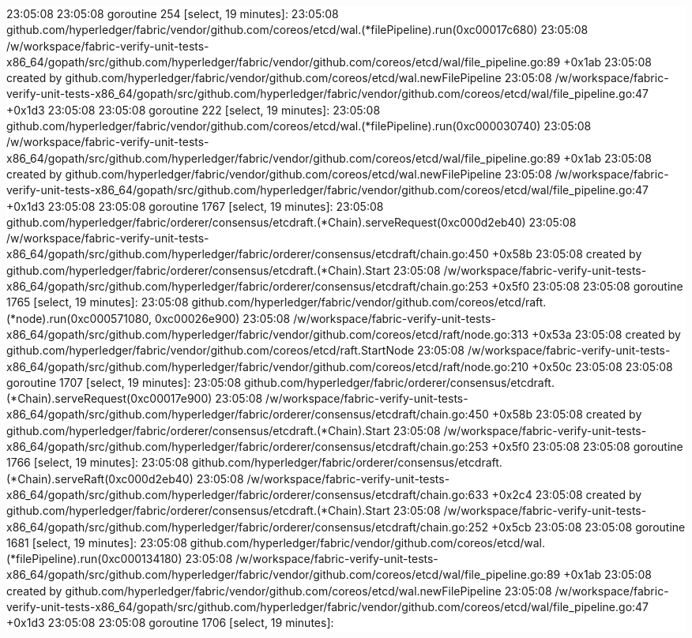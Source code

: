 23:05:08 
23:05:08 goroutine 254 [select, 19 minutes]:
23:05:08 github.com/hyperledger/fabric/vendor/github.com/coreos/etcd/wal.(*filePipeline).run(0xc00017c680)
23:05:08 	/w/workspace/fabric-verify-unit-tests-x86_64/gopath/src/github.com/hyperledger/fabric/vendor/github.com/coreos/etcd/wal/file_pipeline.go:89 +0x1ab
23:05:08 created by github.com/hyperledger/fabric/vendor/github.com/coreos/etcd/wal.newFilePipeline
23:05:08 	/w/workspace/fabric-verify-unit-tests-x86_64/gopath/src/github.com/hyperledger/fabric/vendor/github.com/coreos/etcd/wal/file_pipeline.go:47 +0x1d3
23:05:08 
23:05:08 goroutine 222 [select, 19 minutes]:
23:05:08 github.com/hyperledger/fabric/vendor/github.com/coreos/etcd/wal.(*filePipeline).run(0xc000030740)
23:05:08 	/w/workspace/fabric-verify-unit-tests-x86_64/gopath/src/github.com/hyperledger/fabric/vendor/github.com/coreos/etcd/wal/file_pipeline.go:89 +0x1ab
23:05:08 created by github.com/hyperledger/fabric/vendor/github.com/coreos/etcd/wal.newFilePipeline
23:05:08 	/w/workspace/fabric-verify-unit-tests-x86_64/gopath/src/github.com/hyperledger/fabric/vendor/github.com/coreos/etcd/wal/file_pipeline.go:47 +0x1d3
23:05:08 
23:05:08 goroutine 1767 [select, 19 minutes]:
23:05:08 github.com/hyperledger/fabric/orderer/consensus/etcdraft.(*Chain).serveRequest(0xc000d2eb40)
23:05:08 	/w/workspace/fabric-verify-unit-tests-x86_64/gopath/src/github.com/hyperledger/fabric/orderer/consensus/etcdraft/chain.go:450 +0x58b
23:05:08 created by github.com/hyperledger/fabric/orderer/consensus/etcdraft.(*Chain).Start
23:05:08 	/w/workspace/fabric-verify-unit-tests-x86_64/gopath/src/github.com/hyperledger/fabric/orderer/consensus/etcdraft/chain.go:253 +0x5f0
23:05:08 
23:05:08 goroutine 1765 [select, 19 minutes]:
23:05:08 github.com/hyperledger/fabric/vendor/github.com/coreos/etcd/raft.(*node).run(0xc000571080, 0xc00026e900)
23:05:08 	/w/workspace/fabric-verify-unit-tests-x86_64/gopath/src/github.com/hyperledger/fabric/vendor/github.com/coreos/etcd/raft/node.go:313 +0x53a
23:05:08 created by github.com/hyperledger/fabric/vendor/github.com/coreos/etcd/raft.StartNode
23:05:08 	/w/workspace/fabric-verify-unit-tests-x86_64/gopath/src/github.com/hyperledger/fabric/vendor/github.com/coreos/etcd/raft/node.go:210 +0x50c
23:05:08 
23:05:08 goroutine 1707 [select, 19 minutes]:
23:05:08 github.com/hyperledger/fabric/orderer/consensus/etcdraft.(*Chain).serveRequest(0xc00017e900)
23:05:08 	/w/workspace/fabric-verify-unit-tests-x86_64/gopath/src/github.com/hyperledger/fabric/orderer/consensus/etcdraft/chain.go:450 +0x58b
23:05:08 created by github.com/hyperledger/fabric/orderer/consensus/etcdraft.(*Chain).Start
23:05:08 	/w/workspace/fabric-verify-unit-tests-x86_64/gopath/src/github.com/hyperledger/fabric/orderer/consensus/etcdraft/chain.go:253 +0x5f0
23:05:08 
23:05:08 goroutine 1766 [select, 19 minutes]:
23:05:08 github.com/hyperledger/fabric/orderer/consensus/etcdraft.(*Chain).serveRaft(0xc000d2eb40)
23:05:08 	/w/workspace/fabric-verify-unit-tests-x86_64/gopath/src/github.com/hyperledger/fabric/orderer/consensus/etcdraft/chain.go:633 +0x2c4
23:05:08 created by github.com/hyperledger/fabric/orderer/consensus/etcdraft.(*Chain).Start
23:05:08 	/w/workspace/fabric-verify-unit-tests-x86_64/gopath/src/github.com/hyperledger/fabric/orderer/consensus/etcdraft/chain.go:252 +0x5cb
23:05:08 
23:05:08 goroutine 1681 [select, 19 minutes]:
23:05:08 github.com/hyperledger/fabric/vendor/github.com/coreos/etcd/wal.(*filePipeline).run(0xc000134180)
23:05:08 	/w/workspace/fabric-verify-unit-tests-x86_64/gopath/src/github.com/hyperledger/fabric/vendor/github.com/coreos/etcd/wal/file_pipeline.go:89 +0x1ab
23:05:08 created by github.com/hyperledger/fabric/vendor/github.com/coreos/etcd/wal.newFilePipeline
23:05:08 	/w/workspace/fabric-verify-unit-tests-x86_64/gopath/src/github.com/hyperledger/fabric/vendor/github.com/coreos/etcd/wal/file_pipeline.go:47 +0x1d3
23:05:08 
23:05:08 goroutine 1706 [select, 19 minutes]:
